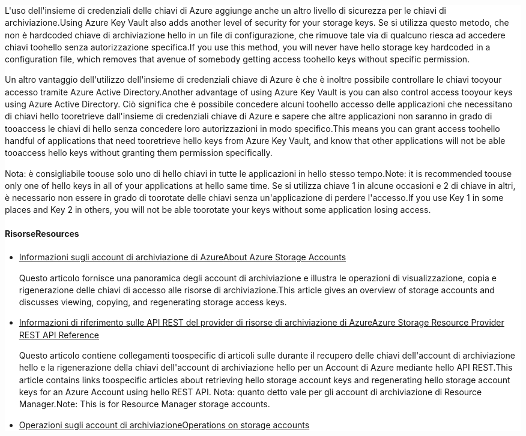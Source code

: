 <span data-ttu-id="cd519-237">L'uso dell'insieme di credenziali delle chiavi di Azure aggiunge anche un altro livello di sicurezza per le chiavi di archiviazione.</span><span class="sxs-lookup"><span data-stu-id="cd519-237">Using Azure Key Vault also adds another level of security for your storage keys.</span></span> <span data-ttu-id="cd519-238">Se si utilizza questo metodo, che non è hardcoded chiave di archiviazione hello in un file di configurazione, che rimuove tale via di qualcuno riesca ad accedere chiavi toohello senza autorizzazione specifica.</span><span class="sxs-lookup"><span data-stu-id="cd519-238">If you use this method, you will never have hello storage key hardcoded in a configuration file, which removes that avenue of somebody getting access toohello keys without specific permission.</span></span>

<span data-ttu-id="cd519-239">Un altro vantaggio dell'utilizzo dell'insieme di credenziali chiave di Azure è che è inoltre possibile controllare le chiavi tooyour accesso tramite Azure Active Directory.</span><span class="sxs-lookup"><span data-stu-id="cd519-239">Another advantage of using Azure Key Vault is you can also control access tooyour keys using Azure Active Directory.</span></span> <span data-ttu-id="cd519-240">Ciò significa che è possibile concedere alcuni toohello accesso delle applicazioni che necessitano di chiavi hello tooretrieve dall'insieme di credenziali chiave di Azure e sapere che altre applicazioni non saranno in grado di tooaccess le chiavi di hello senza concedere loro autorizzazioni in modo specifico.</span><span class="sxs-lookup"><span data-stu-id="cd519-240">This means you can grant access toohello handful of applications that need tooretrieve hello keys from Azure Key Vault, and know that other applications will not be able tooaccess hello keys without granting them permission specifically.</span></span>

<span data-ttu-id="cd519-241">Nota: è consigliabile toouse solo uno di hello chiavi in tutte le applicazioni in hello stesso tempo.</span><span class="sxs-lookup"><span data-stu-id="cd519-241">Note: it is recommended toouse only one of hello keys in all of your applications at hello same time.</span></span> <span data-ttu-id="cd519-242">Se si utilizza chiave 1 in alcune occasioni e 2 di chiave in altri, è necessario non essere in grado di toorotate delle chiavi senza un'applicazione di perdere l'accesso.</span><span class="sxs-lookup"><span data-stu-id="cd519-242">If you use Key 1 in some places and Key 2 in others, you will not be able toorotate your keys without some application losing access.</span></span>

#### <a name="resources"></a><span data-ttu-id="cd519-243">Risorse</span><span class="sxs-lookup"><span data-stu-id="cd519-243">Resources</span></span>
* [<span data-ttu-id="cd519-244">Informazioni sugli account di archiviazione di Azure</span><span class="sxs-lookup"><span data-stu-id="cd519-244">About Azure Storage Accounts</span></span>](storage-create-storage-account.md#regenerate-storage-access-keys)

  <span data-ttu-id="cd519-245">Questo articolo fornisce una panoramica degli account di archiviazione e illustra le operazioni di visualizzazione, copia e rigenerazione delle chiavi di accesso alle risorse di archiviazione.</span><span class="sxs-lookup"><span data-stu-id="cd519-245">This article gives an overview of storage accounts and discusses viewing, copying, and regenerating storage access keys.</span></span>
* [<span data-ttu-id="cd519-246">Informazioni di riferimento sulle API REST del provider di risorse di archiviazione di Azure</span><span class="sxs-lookup"><span data-stu-id="cd519-246">Azure Storage Resource Provider REST API Reference</span></span>](https://msdn.microsoft.com/library/mt163683.aspx)

  <span data-ttu-id="cd519-247">Questo articolo contiene collegamenti toospecific di articoli sulle durante il recupero delle chiavi dell'account di archiviazione hello e la rigenerazione della chiavi dell'account di archiviazione hello per un Account di Azure mediante hello API REST.</span><span class="sxs-lookup"><span data-stu-id="cd519-247">This article contains links toospecific articles about retrieving hello storage account keys and regenerating hello storage account keys for an Azure Account using hello REST API.</span></span> <span data-ttu-id="cd519-248">Nota: quanto detto vale per gli account di archiviazione di Resource Manager.</span><span class="sxs-lookup"><span data-stu-id="cd519-248">Note: This is for  Resource Manager storage accounts.</span></span>
* [<span data-ttu-id="cd519-249">Operazioni sugli account di archiviazione</span><span class="sxs-lookup"><span data-stu-id="cd519-249">Operations on storage accounts</span></span>](https://msdn.microsoft.com/library/ee460790.aspx)
